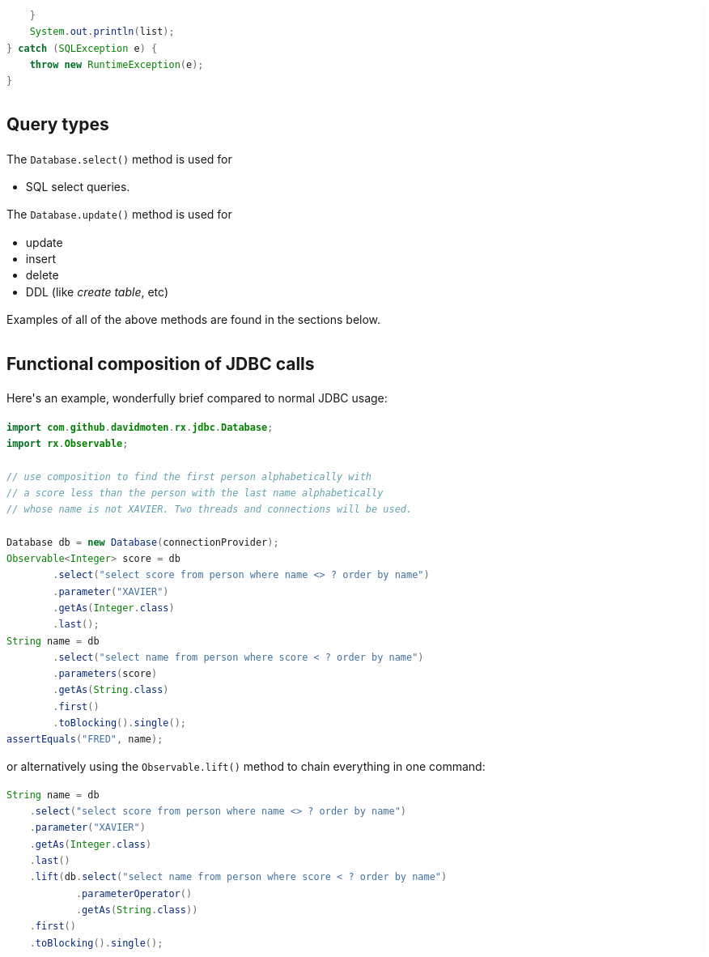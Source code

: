 ```java
    }
    System.out.println(list);
} catch (SQLException e) {
    throw new RuntimeException(e);
}
```

Query types
------------------
The ```Database.select()``` method is used for 
* SQL select queries. 

The ```Database.update()``` method is used for
* update
* insert
* delete
* DDL (like *create table*, etc)

Examples of all of the above methods are found in the sections below. 

Functional composition of JDBC calls
-----------------------------------------
Here's an example, wonderfully brief compared to normal JDBC usage:
 
```java
import com.github.davidmoten.rx.jdbc.Database;
import rx.Observable;

// use composition to find the first person alphabetically with
// a score less than the person with the last name alphabetically
// whose name is not XAVIER. Two threads and connections will be used.

Database db = new Database(connectionProvider);
Observable<Integer> score = db
		.select("select score from person where name <> ? order by name")
		.parameter("XAVIER")
		.getAs(Integer.class)
		.last();
String name = db
		.select("select name from person where score < ? order by name")
		.parameters(score)
		.getAs(String.class)
		.first()
		.toBlocking().single();
assertEquals("FRED", name);
```
or alternatively using the ```Observable.lift()``` method to chain everything in one command:
```java
String name = db
    .select("select score from person where name <> ? order by name")
    .parameter("XAVIER")
    .getAs(Integer.class)
    .last()
    .lift(db.select("select name from person where score < ? order by name")
            .parameterOperator()
            .getAs(String.class))
    .first()
    .toBlocking().single();
```
